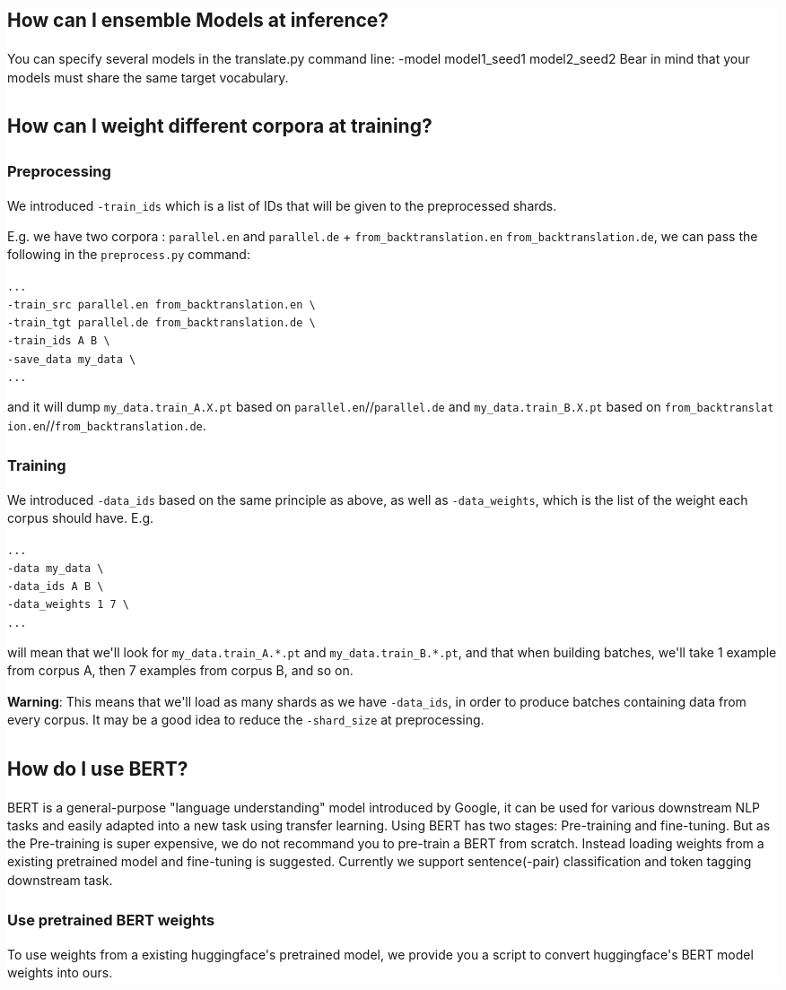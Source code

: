 ## How can I ensemble Models at inference?

You can specify several models in the translate.py command line: -model model1_seed1 model2_seed2
Bear in mind that your models must share the same target vocabulary.

## How can I weight different corpora at training?

### Preprocessing

We introduced `-train_ids` which is a list of IDs that will be given to the preprocessed shards.

E.g. we have two corpora : `parallel.en` and  `parallel.de` + `from_backtranslation.en` `from_backtranslation.de`, we can pass the following in the `preprocess.py` command:
```
...
-train_src parallel.en from_backtranslation.en \
-train_tgt parallel.de from_backtranslation.de \
-train_ids A B \
-save_data my_data \
...
```
and it will dump `my_data.train_A.X.pt` based on `parallel.en`//`parallel.de` and `my_data.train_B.X.pt` based on `from_backtranslation.en`//`from_backtranslation.de`.

### Training

We introduced `-data_ids` based on the same principle as above, as well as `-data_weights`, which is the list of the weight each corpus should have.
E.g.
```
...
-data my_data \
-data_ids A B \
-data_weights 1 7 \
...
```
will mean that we'll look for `my_data.train_A.*.pt` and `my_data.train_B.*.pt`, and that when building batches, we'll take 1 example from corpus A, then 7 examples from corpus B, and so on.

**Warning**: This means that we'll load as many shards as we have `-data_ids`, in order to produce batches containing data from every corpus. It may be a good idea to reduce the `-shard_size` at preprocessing.

## How do I use BERT?
BERT is a general-purpose "language understanding" model introduced by Google, it can be used for various downstream NLP tasks and easily adapted into a new task using transfer learning. Using BERT has two stages: Pre-training and fine-tuning. But as the Pre-training is super expensive, we do not recommand you to pre-train a BERT from scratch. Instead loading weights from a existing pretrained model and fine-tuning is suggested. Currently we support sentence(-pair) classification and token tagging downstream task.

### Use pretrained BERT weights
To use weights from a existing huggingface's pretrained model, we provide you a script to convert huggingface's BERT model weights into ours.
